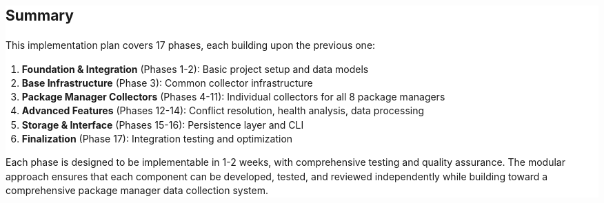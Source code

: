 
## Summary

This implementation plan covers 17 phases, each building upon the previous one:

1. **Foundation & Integration** (Phases 1-2): Basic project setup and data models
2. **Base Infrastructure** (Phase 3): Common collector infrastructure
3. **Package Manager Collectors** (Phases 4-11): Individual collectors for all 8 package managers
4. **Advanced Features** (Phases 12-14): Conflict resolution, health analysis, data processing
5. **Storage & Interface** (Phases 15-16): Persistence layer and CLI
6. **Finalization** (Phase 17): Integration testing and optimization

Each phase is designed to be implementable in 1-2 weeks, with comprehensive testing and quality assurance. The modular approach ensures that each component can be developed, tested, and reviewed independently while building toward a comprehensive package manager data collection system.
